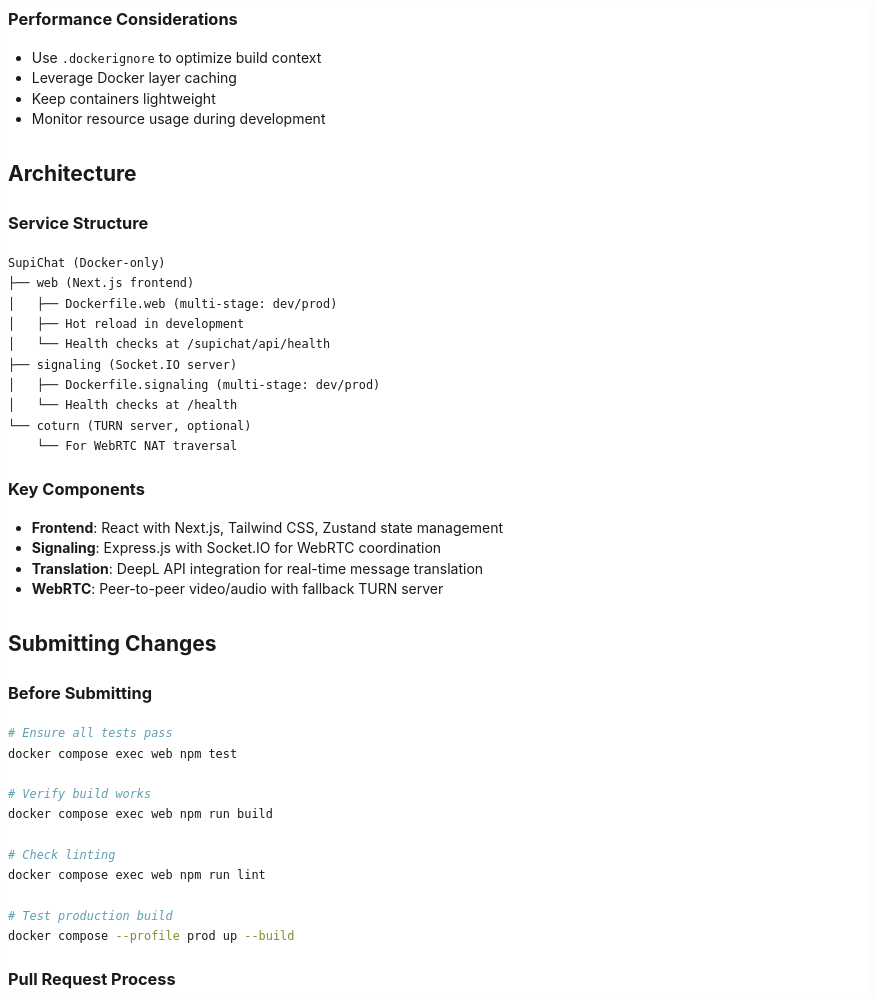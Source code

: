 ### Performance Considerations

- Use `.dockerignore` to optimize build context
- Leverage Docker layer caching
- Keep containers lightweight
- Monitor resource usage during development

## Architecture

### Service Structure

```
SupiChat (Docker-only)
├── web (Next.js frontend)
│   ├── Dockerfile.web (multi-stage: dev/prod)
│   ├── Hot reload in development
│   └── Health checks at /supichat/api/health
├── signaling (Socket.IO server)  
│   ├── Dockerfile.signaling (multi-stage: dev/prod)
│   └── Health checks at /health
└── coturn (TURN server, optional)
    └── For WebRTC NAT traversal
```

### Key Components

- **Frontend**: React with Next.js, Tailwind CSS, Zustand state management
- **Signaling**: Express.js with Socket.IO for WebRTC coordination
- **Translation**: DeepL API integration for real-time message translation
- **WebRTC**: Peer-to-peer video/audio with fallback TURN server

## Submitting Changes

### Before Submitting

```bash
# Ensure all tests pass
docker compose exec web npm test

# Verify build works
docker compose exec web npm run build

# Check linting
docker compose exec web npm run lint

# Test production build
docker compose --profile prod up --build
```

### Pull Request Process
